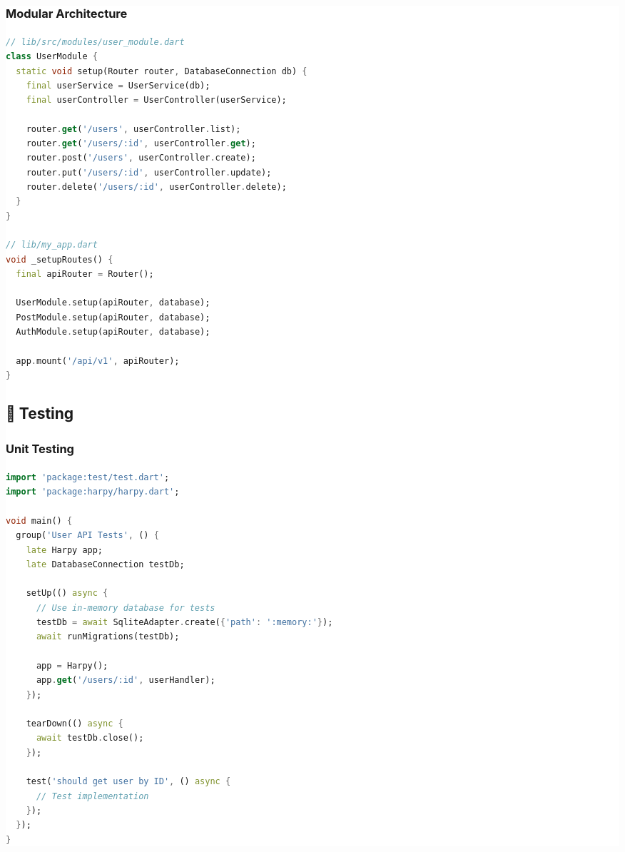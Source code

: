 ### Modular Architecture

```dart
// lib/src/modules/user_module.dart
class UserModule {
  static void setup(Router router, DatabaseConnection db) {
    final userService = UserService(db);
    final userController = UserController(userService);
    
    router.get('/users', userController.list);
    router.get('/users/:id', userController.get);
    router.post('/users', userController.create);
    router.put('/users/:id', userController.update);
    router.delete('/users/:id', userController.delete);
  }
}

// lib/my_app.dart
void _setupRoutes() {
  final apiRouter = Router();
  
  UserModule.setup(apiRouter, database);
  PostModule.setup(apiRouter, database);
  AuthModule.setup(apiRouter, database);
  
  app.mount('/api/v1', apiRouter);
}
```

## 🧪 Testing

### Unit Testing

```dart
import 'package:test/test.dart';
import 'package:harpy/harpy.dart';

void main() {
  group('User API Tests', () {
    late Harpy app;
    late DatabaseConnection testDb;
    
    setUp(() async {
      // Use in-memory database for tests
      testDb = await SqliteAdapter.create({'path': ':memory:'});
      await runMigrations(testDb);
      
      app = Harpy();
      app.get('/users/:id', userHandler);
    });
    
    tearDown(() async {
      await testDb.close();
    });
    
    test('should get user by ID', () async {
      // Test implementation
    });
  });
}
```
